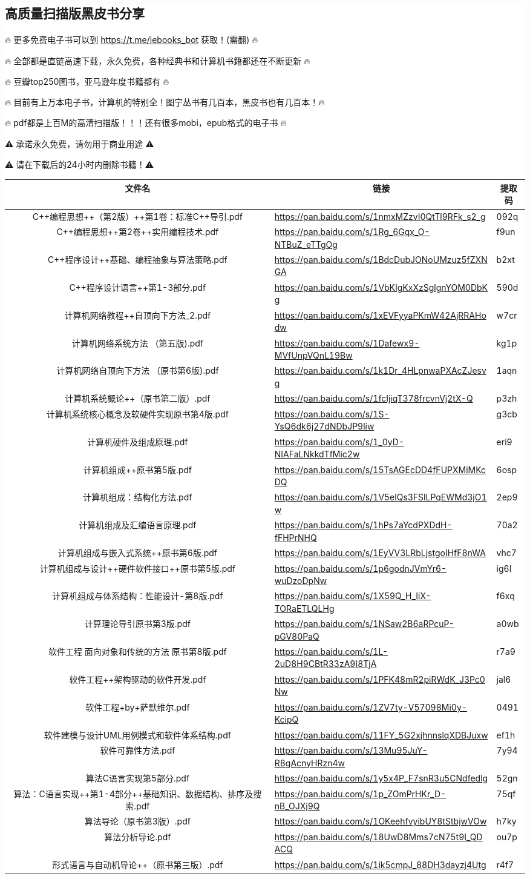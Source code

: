   ## 高质量扫描版黑皮书分享



🔥 更多免费电子书可以到 https://t.me/iebooks_bot 获取！(需翻) 🔥
  
🔥 全部都是直链高速下载，永久免费，各种经典书和计算机书籍都还在不断更新 🔥 

🔥 豆瓣top250图书，亚马逊年度书籍都有 🔥 

🔥  目前有上万本电子书，计算机的特别全！图宁丛书有几百本，黑皮书也有几百本！🔥 

🔥  pdf都是上百M的高清扫描版！！！还有很多mobi，epub格式的电子书  🔥

⚠ 承诺永久免费，请勿用于商业用途 ⚠

⚠ 请在下载后的24小时内删除书籍！⚠



|                            文件名                            | 链接                                            | 提取码 |
| :----------------------------------------------------------: | ----------------------------------------------- | ------ |
|        C++编程思想++（第2版）++第1卷：标准C++导引.pdf        | https://pan.baidu.com/s/1nmxMZzvI0QtTl9RFk_s2_g | 092q   |
|             C++编程思想++第2卷++实用编程技术.pdf             | https://pan.baidu.com/s/1Rg_6Gqx_O-NTBuZ_eTTgOg | f9un   |
|          C++程序设计++基础、编程抽象与算法策略.pdf           | https://pan.baidu.com/s/1BdcDubJONoUMzuz5fZXNGA | b2xt   |
|                C++程序设计语言++第1-3部分.pdf                | https://pan.baidu.com/s/1VbKIgKxXzSglgnYOM0DbKg | 590d   |
|              计算机网络教程++自顶向下方法_2.pdf              | https://pan.baidu.com/s/1xEVFyyaPKmW42AjRRAHodw | w7cr   |
|              计算机网络系统方法  （第五版).pdf               | https://pan.baidu.com/s/1Dafewx9-MVfUnpVQnL19Bw | kg1p   |
|           计算机网络自顶向下方法 （原书第6版).pdf            | https://pan.baidu.com/s/1k1Dr_4HLpnwaPXAcZJesvg | 1aqn   |
|              计算机系统概论++（原书第二版）.pdf              | https://pan.baidu.com/s/1fcIjiqT378frcvnVj2tX-Q | p3zh   |
|         计算机系统核心概念及软硬件实现原书第4版.pdf          | https://pan.baidu.com/s/1S-YsQ6dk6j27dNDbJP9liw | g3cb   |
|                   计算机硬件及组成原理.pdf                   | https://pan.baidu.com/s/1_0yD-NIAFaLNkkdTfMic2w | eri9   |
|                  计算机组成++原书第5版.pdf                   | https://pan.baidu.com/s/15TsAGEcDD4fFUPXMiMKcDQ | 6osp   |
|                  计算机组成：结构化方法.pdf                  | https://pan.baidu.com/s/1V5elQs3FSlLPqEWMd3jO1w | 2ep9   |
|                 计算机组成及汇编语言原理.pdf                 | https://pan.baidu.com/s/1hPs7aYcdPXDdH-fFHPrNHQ | 70a2   |
|            计算机组成与嵌入式系统++原书第6版.pdf             | https://pan.baidu.com/s/1EyVV3LRbLjstgoIHfF8nWA | vhc7   |
|        计算机组成与设计++硬件软件接口++原书第5版.pdf         | https://pan.baidu.com/s/1p6godnJVmYr6-wuDzoDpNw | ig6l   |
|           计算机组成与体系结构：性能设计-第8版.pdf           | https://pan.baidu.com/s/1X59Q_H_IiX-TORaETLQLHg | f6xq   |
|                  计算理论导引原书第3版.pdf                   | https://pan.baidu.com/s/1NSaw2B6aRPcuP-pGV80PaQ | a0wb   |
|        软件工程 面向对象和传统的方法   原书第8版.pdf         | https://pan.baidu.com/s/1L-2uD8H9CBtR33zA9I8TjA | r7a9   |
|               软件工程++架构驱动的软件开发.pdf               | https://pan.baidu.com/s/1PFK48mR2piRWdK_J3Pc0Nw | jal6   |
|                   软件工程+by+萨默维尔.pdf                   | https://pan.baidu.com/s/1ZV7ty-V57098Mi0y-KcipQ | 0491   |
|         软件建模与设计UML用例模式和软件体系结构.pdf          | https://pan.baidu.com/s/11FY_5G2xjhnnslqXDBJuxw | ef1h   |
|                      软件可靠性方法.pdf                      | https://pan.baidu.com/s/13Mu95JuY-R8gAcnyHRzn4w | 7y94   |
|                   算法C语言实现第5部分.pdf                   | https://pan.baidu.com/s/1y5x4P_F7snR3u5CNdfedlg | 52gn   |
| 算法：C语言实现++第1-4部分++基础知识、数据结构、排序及搜索.pdf | https://pan.baidu.com/s/1p_ZOmPrHKr_D-nB_OJXj9Q | 75qf   |
|                  算法导论（原书第3版）.pdf                   | https://pan.baidu.com/s/1OKeehfvyibUY8tStbjwVOw | h7ky   |
|                       算法分析导论.pdf                       | https://pan.baidu.com/s/18UwD8Mms7cN75t9I_QDACQ | ou7p   |
|           形式语言与自动机导论++（原书第三版）.pdf           | https://pan.baidu.com/s/1ik5cmpJ_88DH3dayzj4Utg | r4f7   |